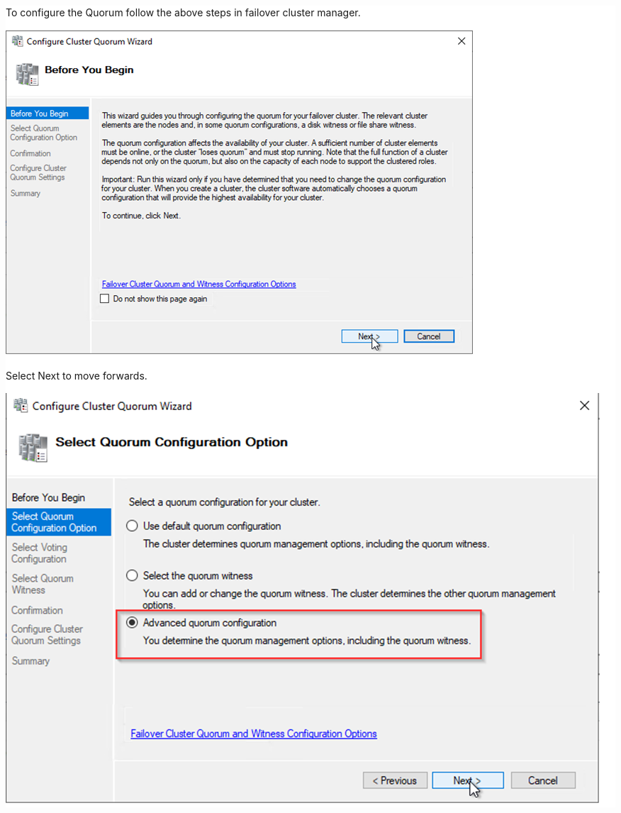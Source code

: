 To configure the Quorum follow the above steps in failover cluster manager.

![](images/051020_1600_Howtobuilda27.png)

Select Next to move forwards.

![](images/051020_1600_Howtobuilda28.png)
